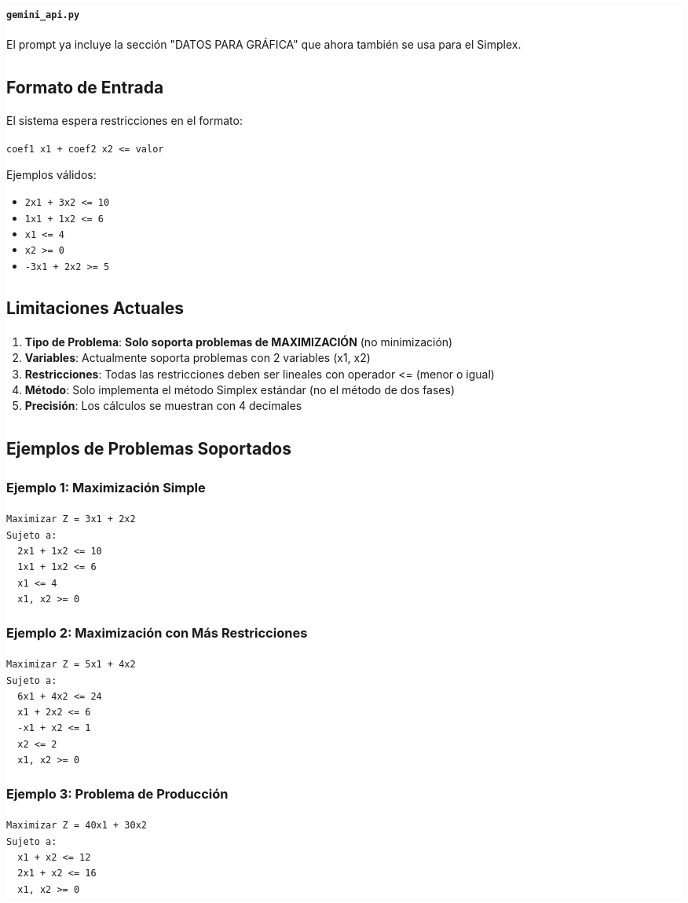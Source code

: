#### `gemini_api.py`
El prompt ya incluye la sección "DATOS PARA GRÁFICA" que ahora también se usa para el Simplex.

## Formato de Entrada

El sistema espera restricciones en el formato:
```
coef1 x1 + coef2 x2 <= valor
```

Ejemplos válidos:
- `2x1 + 3x2 <= 10`
- `1x1 + 1x2 <= 6`
- `x1 <= 4`
- `x2 >= 0`
- `-3x1 + 2x2 >= 5`

## Limitaciones Actuales

1. **Tipo de Problema**: **Solo soporta problemas de MAXIMIZACIÓN** (no minimización)
2. **Variables**: Actualmente soporta problemas con 2 variables (x1, x2)
3. **Restricciones**: Todas las restricciones deben ser lineales con operador <= (menor o igual)
4. **Método**: Solo implementa el método Simplex estándar (no el método de dos fases)
5. **Precisión**: Los cálculos se muestran con 4 decimales

## Ejemplos de Problemas Soportados

### Ejemplo 1: Maximización Simple
```
Maximizar Z = 3x1 + 2x2
Sujeto a:
  2x1 + 1x2 <= 10
  1x1 + 1x2 <= 6
  x1 <= 4
  x1, x2 >= 0
```

### Ejemplo 2: Maximización con Más Restricciones
```
Maximizar Z = 5x1 + 4x2
Sujeto a:
  6x1 + 4x2 <= 24
  x1 + 2x2 <= 6
  -x1 + x2 <= 1
  x2 <= 2
  x1, x2 >= 0
```

### Ejemplo 3: Problema de Producción
```
Maximizar Z = 40x1 + 30x2
Sujeto a:
  x1 + x2 <= 12
  2x1 + x2 <= 16
  x1, x2 >= 0
```
